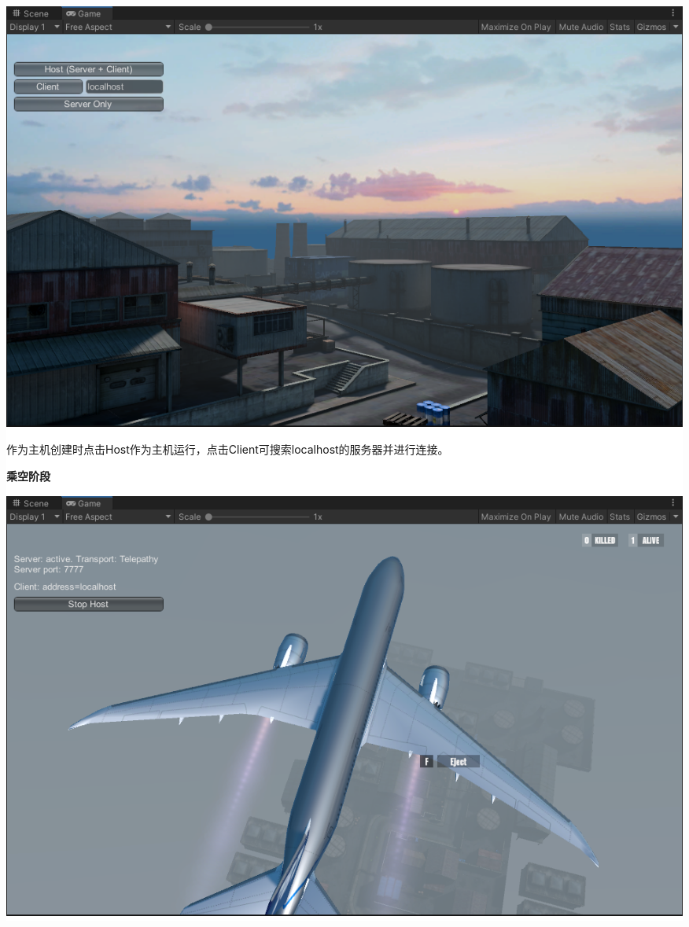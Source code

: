 ![image-20210708025313319](../../assets/demo/image-20210708025313319-1741658698429-2.png)

作为主机创建时点击Host作为主机运行，点击Client可搜索localhost的服务器并进行连接。

**乘空阶段**

![image-20210708025522059](../../assets/demo/image-20210708025522059.png)

